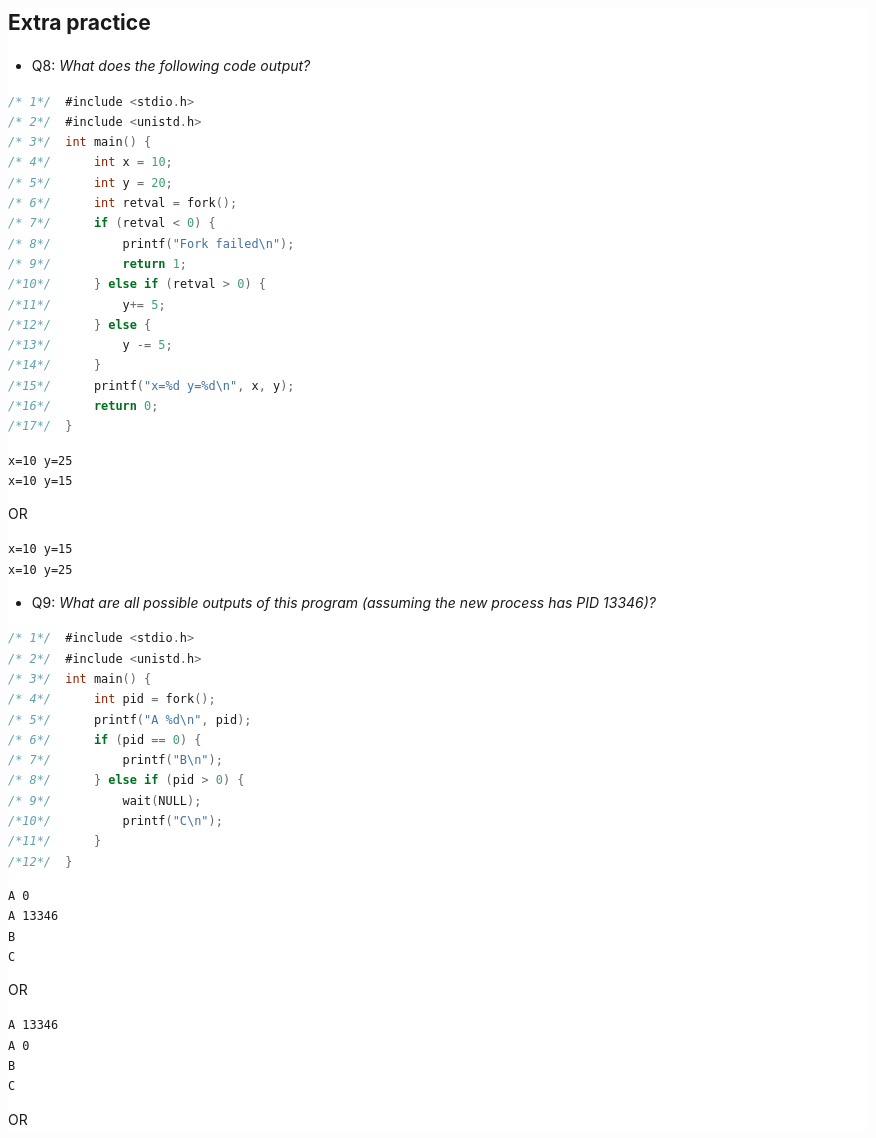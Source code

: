 
## Extra practice

* Q8: _What does the following code output?_


```c
/* 1*/  #include <stdio.h>
/* 2*/  #include <unistd.h>
/* 3*/  int main() {
/* 4*/      int x = 10;
/* 5*/      int y = 20;
/* 6*/      int retval = fork();
/* 7*/      if (retval < 0) {
/* 8*/          printf("Fork failed\n");
/* 9*/          return 1;
/*10*/      } else if (retval > 0) {
/*11*/          y+= 5;
/*12*/      } else {
/*13*/          y -= 5;
/*14*/      }
/*15*/      printf("x=%d y=%d\n", x, y);
/*16*/      return 0;
/*17*/  }
```

```
x=10 y=25
x=10 y=15
```
OR
```
x=10 y=15
x=10 y=25
```

* Q9: _What are all possible outputs of this program (assuming the new process has PID 13346)?_


```c
/* 1*/  #include <stdio.h>
/* 2*/  #include <unistd.h>
/* 3*/  int main() {
/* 4*/      int pid = fork();
/* 5*/      printf("A %d\n", pid);
/* 6*/      if (pid == 0) {
/* 7*/          printf("B\n");
/* 8*/      } else if (pid > 0) {
/* 9*/          wait(NULL);
/*10*/          printf("C\n");
/*11*/      }
/*12*/  }
```

```
A 0
A 13346
B
C
```
OR
```
A 13346
A 0
B
C
```
OR
```
```